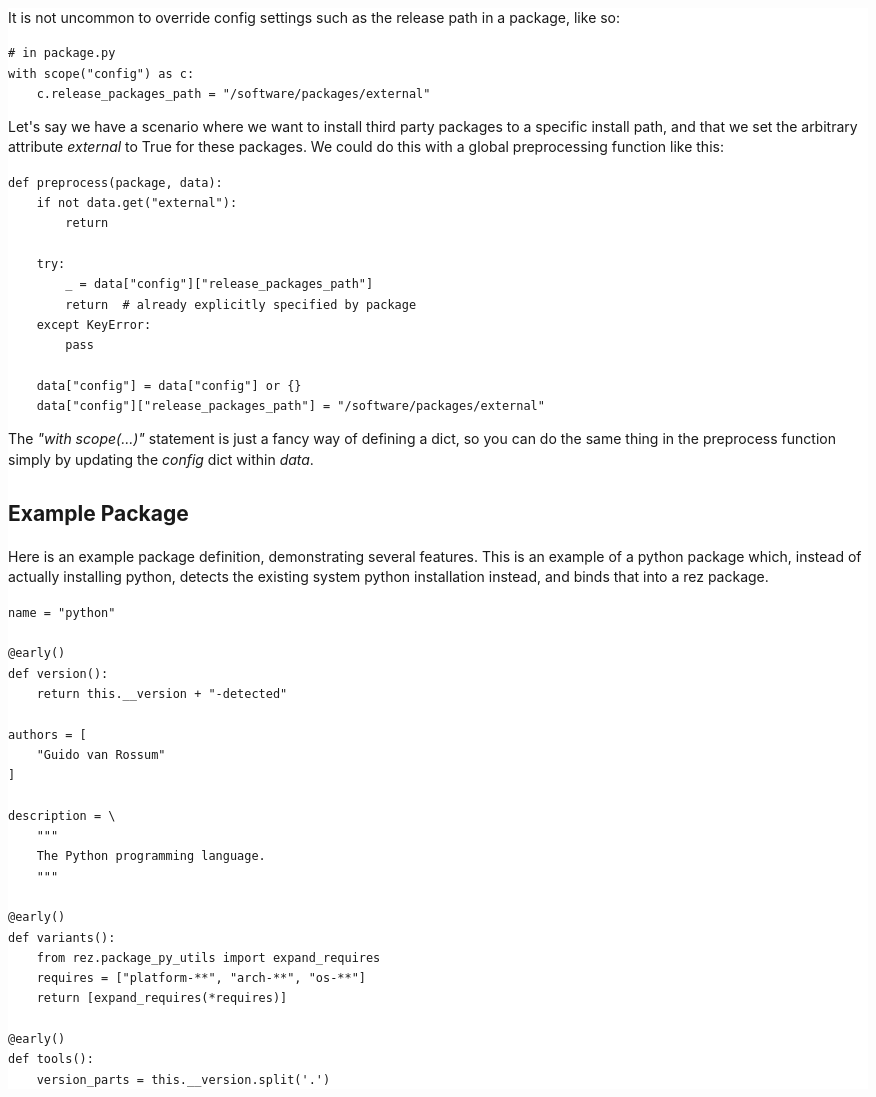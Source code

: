 It is not uncommon to override config settings such as the release path in a package, like so:

    # in package.py
    with scope("config") as c:
        c.release_packages_path = "/software/packages/external"

Let's say we have a scenario where we want to install third party packages to a specific install
path, and that we set the arbitrary attribute *external* to True for these packages. We could do
this with a global preprocessing function like this:

    def preprocess(package, data):
        if not data.get("external"):
            return

        try:
            _ = data["config"]["release_packages_path"]
            return  # already explicitly specified by package
        except KeyError:
            pass

        data["config"] = data["config"] or {}
        data["config"]["release_packages_path"] = "/software/packages/external"

The *"with scope(...)"* statement is just a fancy way of defining a dict, so you can do the same
thing in the preprocess function simply by updating the *config* dict within *data*.

## Example Package

Here is an example package definition, demonstrating several features. This is an example of a
python package which, instead of actually installing python, detects the existing system python
installation instead, and binds that into a rez package.

    name = "python"

    @early()
    def version():
        return this.__version + "-detected"

    authors = [
        "Guido van Rossum"
    ]

    description = \
        """
        The Python programming language.
        """

    @early()
    def variants():
        from rez.package_py_utils import expand_requires
        requires = ["platform-**", "arch-**", "os-**"]
        return [expand_requires(*requires)]

    @early()
    def tools():
        version_parts = this.__version.split('.')
